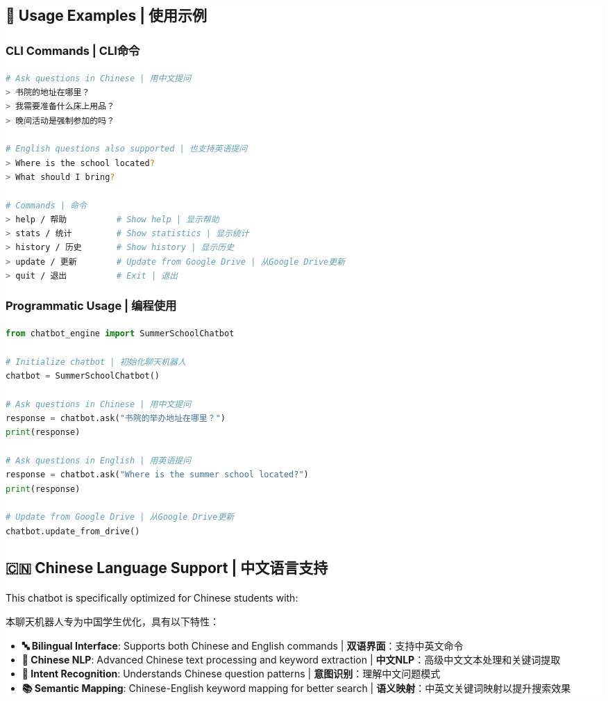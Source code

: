 ## 🎯 Usage Examples | 使用示例

### CLI Commands | CLI命令

```bash
# Ask questions in Chinese | 用中文提问
> 书院的地址在哪里？
> 我需要准备什么床上用品？
> 晚间活动是强制参加的吗？

# English questions also supported | 也支持英语提问
> Where is the school located?
> What should I bring?

# Commands | 命令
> help / 帮助          # Show help | 显示帮助
> stats / 统计         # Show statistics | 显示统计
> history / 历史       # Show history | 显示历史
> update / 更新        # Update from Google Drive | 从Google Drive更新
> quit / 退出          # Exit | 退出
```

### Programmatic Usage | 编程使用

```python
from chatbot_engine import SummerSchoolChatbot

# Initialize chatbot | 初始化聊天机器人
chatbot = SummerSchoolChatbot()

# Ask questions in Chinese | 用中文提问
response = chatbot.ask("书院的举办地址在哪里？")
print(response)

# Ask questions in English | 用英语提问
response = chatbot.ask("Where is the summer school located?")
print(response)

# Update from Google Drive | 从Google Drive更新
chatbot.update_from_drive()
```

## 🇨🇳 Chinese Language Support | 中文语言支持

This chatbot is specifically optimized for Chinese students with:

本聊天机器人专为中国学生优化，具有以下特性：

- **🔤 Bilingual Interface**: Supports both Chinese and English commands | **双语界面**：支持中英文命令
- **🧠 Chinese NLP**: Advanced Chinese text processing and keyword extraction | **中文NLP**：高级中文文本处理和关键词提取
- **🎯 Intent Recognition**: Understands Chinese question patterns | **意图识别**：理解中文问题模式
- **📚 Semantic Mapping**: Chinese-English keyword mapping for better search | **语义映射**：中英文关键词映射以提升搜索效果
